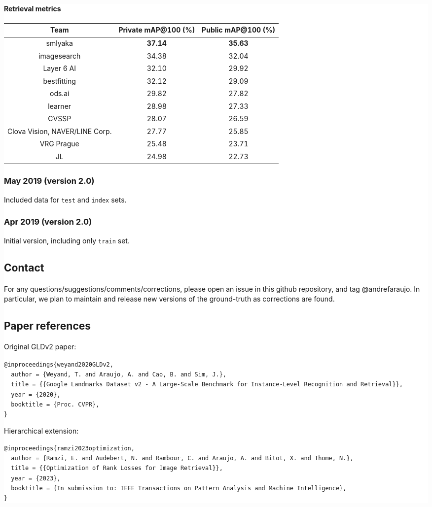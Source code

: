 #### Retrieval metrics

Team                           | Private mAP@100 (%) | Public mAP@100 (%)
:----------------------------: | :-----------------: | :----------------:
smlyaka                        | **37.14**           | **35.63**
imagesearch                    | 34.38               | 32.04
Layer 6 AI                     | 32.10               | 29.92
bestfitting                    | 32.12               | 29.09
ods.ai                         | 29.82               | 27.82
learner                        | 28.98               | 27.33
CVSSP                          | 28.07               | 26.59
Clova Vision, NAVER/LINE Corp. | 27.77               | 25.85
VRG Prague                     | 25.48               | 23.71
JL                             | 24.98               | 22.73

### May 2019 (version 2.0)

Included data for `test` and `index` sets.

### Apr 2019 (version 2.0)

Initial version, including only `train` set.

## Contact

For any questions/suggestions/comments/corrections, please open an issue in this
github repository, and tag @andrefaraujo. In particular, we plan to maintain and
release new versions of the ground-truth as corrections are found.

## Paper references

Original GLDv2 paper:

```
@inproceedings{weyand2020GLDv2,
  author = {Weyand, T. and Araujo, A. and Cao, B. and Sim, J.},
  title = {{Google Landmarks Dataset v2 - A Large-Scale Benchmark for Instance-Level Recognition and Retrieval}},
  year = {2020},
  booktitle = {Proc. CVPR},
}
```

Hierarchical extension:

```
@inproceedings{ramzi2023optimization,
  author = {Ramzi, E. and Audebert, N. and Rambour, C. and Araujo, A. and Bitot, X. and Thome, N.},
  title = {{Optimization of Rank Losses for Image Retrieval}},
  year = {2023},
  booktitle = {In submission to: IEEE Transactions on Pattern Analysis and Machine Intelligence},
}
```
